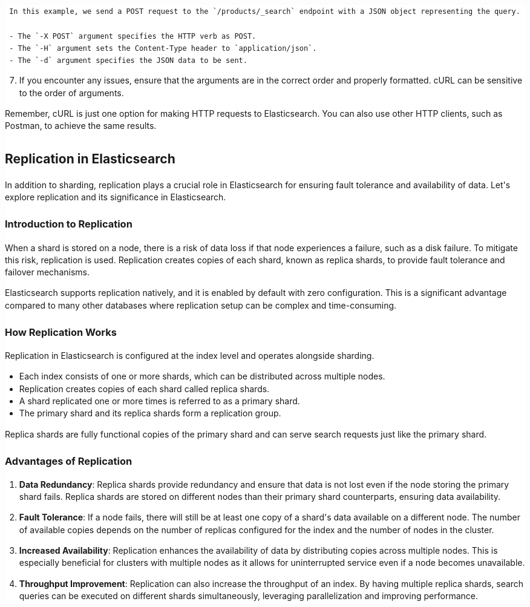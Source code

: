      In this example, we send a POST request to the `/products/_search` endpoint with a JSON object representing the query.

     - The `-X POST` argument specifies the HTTP verb as POST.
     - The `-H` argument sets the Content-Type header to `application/json`.
     - The `-d` argument specifies the JSON data to be sent.

7. If you encounter any issues, ensure that the arguments are in the correct order and properly formatted. cURL can be sensitive to the order of arguments.

Remember, cURL is just one option for making HTTP requests to Elasticsearch. You can also use other HTTP clients, such as Postman, to achieve the same results.

## Replication in Elasticsearch

In addition to sharding, replication plays a crucial role in Elasticsearch for ensuring fault tolerance and availability of data. Let's explore replication and its significance in Elasticsearch.

### Introduction to Replication

When a shard is stored on a node, there is a risk of data loss if that node experiences a failure, such as a disk failure. To mitigate this risk, replication is used. Replication creates copies of each shard, known as replica shards, to provide fault tolerance and failover mechanisms.

Elasticsearch supports replication natively, and it is enabled by default with zero configuration. This is a significant advantage compared to many other databases where replication setup can be complex and time-consuming.

### How Replication Works

Replication in Elasticsearch is configured at the index level and operates alongside sharding.

- Each index consists of one or more shards, which can be distributed across multiple nodes.
- Replication creates copies of each shard called replica shards.
- A shard replicated one or more times is referred to as a primary shard.
- The primary shard and its replica shards form a replication group.

Replica shards are fully functional copies of the primary shard and can serve search requests just like the primary shard.

### Advantages of Replication

1. **Data Redundancy**: Replica shards provide redundancy and ensure that data is not lost even if the node storing the primary shard fails. Replica shards are stored on different nodes than their primary shard counterparts, ensuring data availability.

2. **Fault Tolerance**: If a node fails, there will still be at least one copy of a shard's data available on a different node. The number of available copies depends on the number of replicas configured for the index and the number of nodes in the cluster.

3. **Increased Availability**: Replication enhances the availability of data by distributing copies across multiple nodes. This is especially beneficial for clusters with multiple nodes as it allows for uninterrupted service even if a node becomes unavailable.

4. **Throughput Improvement**: Replication can also increase the throughput of an index. By having multiple replica shards, search queries can be executed on different shards simultaneously, leveraging parallelization and improving performance.
